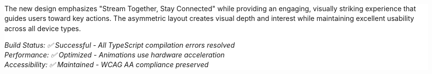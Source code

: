 The new design emphasizes "Stream Together, Stay Connected" while providing an engaging, visually striking experience that guides users toward key actions. The asymmetric layout creates visual depth and interest while maintaining excellent usability across all device types.

*Build Status: ✅ Successful - All TypeScript compilation errors resolved*  
*Performance: ✅ Optimized - Animations use hardware acceleration*  
*Accessibility: ✅ Maintained - WCAG AA compliance preserved*
